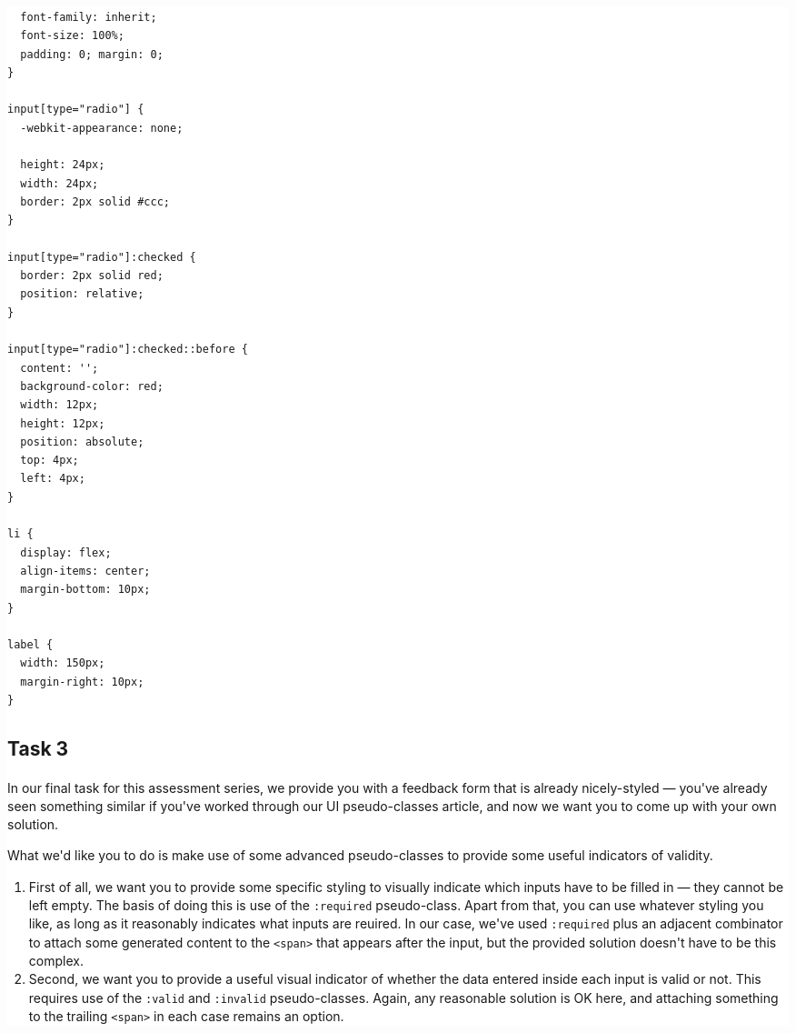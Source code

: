 ```
  font-family: inherit;
  font-size: 100%;
  padding: 0; margin: 0;
}

input[type="radio"] {
  -webkit-appearance: none;

  height: 24px;
  width: 24px;
  border: 2px solid #ccc;
}

input[type="radio"]:checked {
  border: 2px solid red;
  position: relative;
}

input[type="radio"]:checked::before {
  content: '';
  background-color: red;
  width: 12px;
  height: 12px;
  position: absolute;
  top: 4px;
  left: 4px;
}

li {
  display: flex;
  align-items: center;
  margin-bottom: 10px;
}

label {
  width: 150px;
  margin-right: 10px;
}
```

## Task 3

In our final task for this assessment series, we provide you with a feedback form that is already nicely-styled — you've already seen something similar if you've worked through our UI pseudo-classes article, and now we want you to come up with your own solution.

What we'd like you to do is make use of some advanced pseudo-classes to provide some useful indicators of validity.

1. First of all, we want you to provide some specific styling to visually indicate which inputs have to be filled in — they cannot be left empty. The basis of doing this is use of the `:required` pseudo-class. Apart from that, you can use whatever styling you like, as long as it reasonably indicates what inputs are reuired. In our case, we've used `:required` plus an adjacent combinator to attach some generated content to the `<span>` that appears after the input, but the provided solution doesn't have to be this complex.
2. Second, we want you to provide a useful visual indicator of whether the data entered inside each input is valid or not. This requires use of the `:valid` and `:invalid` pseudo-classes. Again, any reasonable solution is OK here, and attaching something to the trailing `<span>` in each case remains an option.
